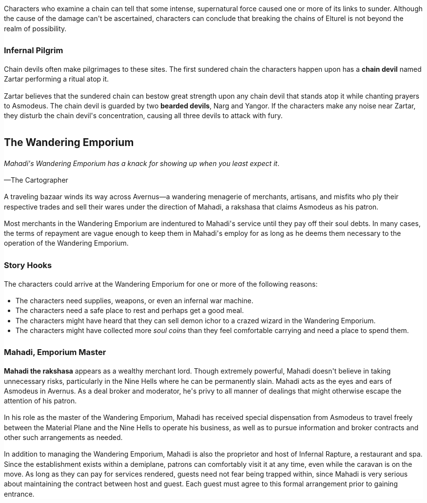 Characters who examine a chain can tell that some intense, supernatural force caused one or more of its links to sunder. Although the cause of the damage can't be ascertained, characters can conclude that breaking the chains of Elturel is not beyond the realm of possibility.

### Infernal Pilgrim

Chain devils often make pilgrimages to these sites. The first sundered chain the characters happen upon has a **chain devil** named Zartar performing a ritual atop it.

Zartar believes that the sundered chain can bestow great strength upon any chain devil that stands atop it while chanting prayers to Asmodeus. The chain devil is guarded by two **bearded devils**, Narg and Yangor. If the characters make any noise near Zartar, they disturb the chain devil's concentration, causing all three devils to attack with fury.

## The Wandering Emporium

*Mahadi's Wandering Emporium has a knack for showing up when you least expect it*.

—The Cartographer

A traveling bazaar winds its way across Avernus—a wandering menagerie of merchants, artisans, and misfits who ply their respective trades and sell their wares under the direction of Mahadi, a rakshasa that claims Asmodeus as his patron.

Most merchants in the Wandering Emporium are indentured to Mahadi's service until they pay off their soul debts. In many cases, the terms of repayment are vague enough to keep them in Mahadi's employ for as long as he deems them necessary to the operation of the Wandering Emporium.

### Story Hooks

The characters could arrive at the Wandering Emporium for one or more of the following reasons:

- The characters need supplies, weapons, or even an infernal war machine.
- The characters need a safe place to rest and perhaps get a good meal.
- The characters might have heard that they can sell demon ichor to a crazed wizard in the Wandering Emporium.
- The characters might have collected more *soul coins* than they feel comfortable carrying and need a place to spend them.

### Mahadi, Emporium Master

**Mahadi the rakshasa** appears as a wealthy merchant lord. Though extremely powerful, Mahadi doesn't believe in taking unnecessary risks, particularly in the Nine Hells where he can be permanently slain. Mahadi acts as the eyes and ears of Asmodeus in Avernus. As a deal broker and moderator, he's privy to all manner of dealings that might otherwise escape the attention of his patron.

In his role as the master of the Wandering Emporium, Mahadi has received special dispensation from Asmodeus to travel freely between the Material Plane and the Nine Hells to operate his business, as well as to pursue information and broker contracts and other such arrangements as needed.

In addition to managing the Wandering Emporium, Mahadi is also the proprietor and host of Infernal Rapture, a restaurant and spa. Since the establishment exists within a demiplane, patrons can comfortably visit it at any time, even while the caravan is on the move. As long as they can pay for services rendered, guests need not fear being trapped within, since Mahadi is very serious about maintaining the contract between host and guest. Each guest must agree to this formal arrangement prior to gaining entrance.
